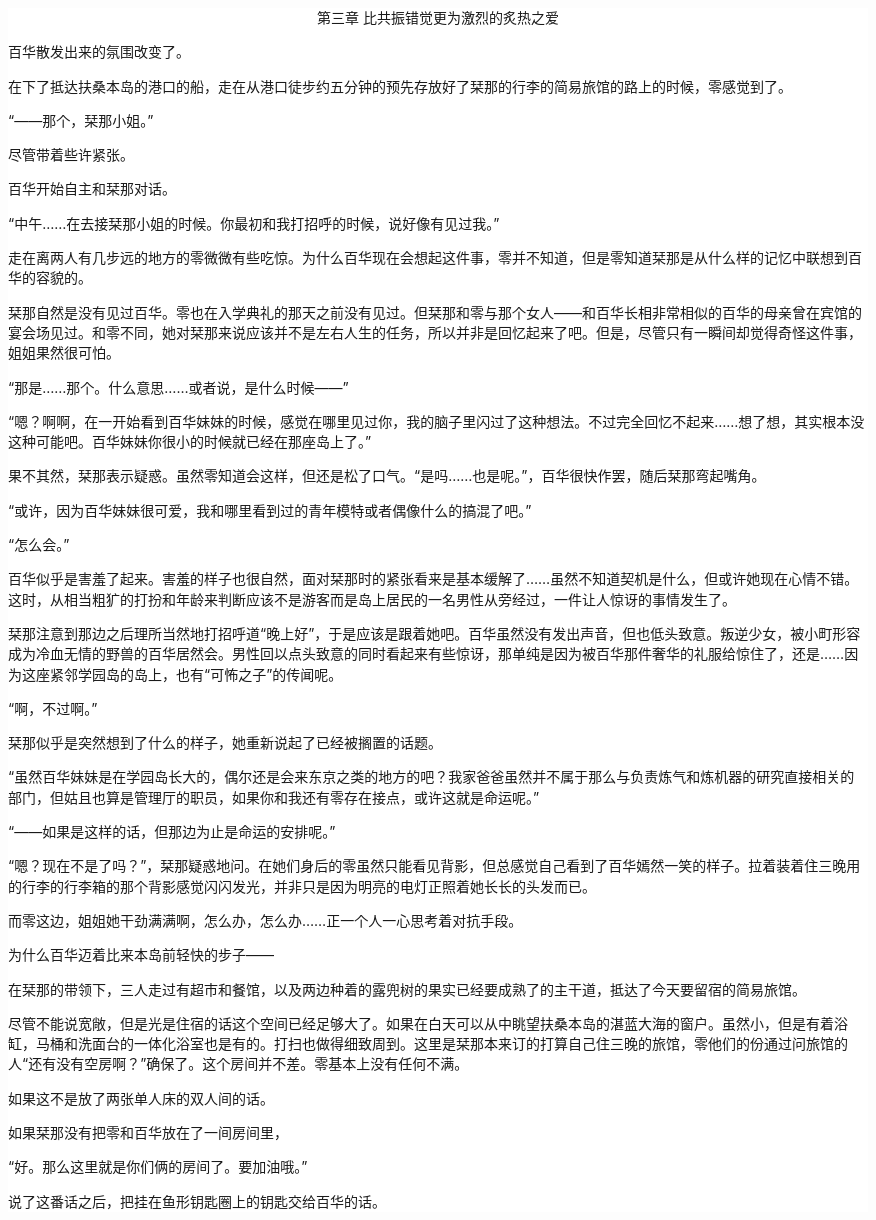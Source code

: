 <p align="center">第三章 比共振错觉更为激烈的炙热之爱</p>

百华散发出来的氛围改变了。

在下了抵达扶桑本岛的港口的船，走在从港口徒步约五分钟的预先存放好了栞那的行李的简易旅馆的路上的时候，零感觉到了。

“——那个，栞那小姐。”

尽管带着些许紧张。

百华开始自主和栞那对话。

“中午……在去接栞那小姐的时候。你最初和我打招呼的时候，说好像有见过我。”

走在离两人有几步远的地方的零微微有些吃惊。为什么百华现在会想起这件事，零并不知道，但是零知道栞那是从什么样的记忆中联想到百华的容貌的。

栞那自然是没有见过百华。零也在入学典礼的那天之前没有见过。但栞那和零与那个女人——和百华长相非常相似的百华的母亲曾在宾馆的宴会场见过。和零不同，她对栞那来说应该并不是左右人生的任务，所以并非是回忆起来了吧。但是，尽管只有一瞬间却觉得奇怪这件事，姐姐果然很可怕。

“那是……那个。什么意思……或者说，是什么时候——”

“嗯？啊啊，在一开始看到百华妹妹的时候，感觉在哪里见过你，我的脑子里闪过了这种想法。不过完全回忆不起来……想了想，其实根本没这种可能吧。百华妹妹你很小的时候就已经在那座岛上了。”

果不其然，栞那表示疑惑。虽然零知道会这样，但还是松了口气。“是吗……也是呢。”，百华很快作罢，随后栞那弯起嘴角。

“或许，因为百华妹妹很可爱，我和哪里看到过的青年模特或者偶像什么的搞混了吧。”

“怎么会。”

百华似乎是害羞了起来。害羞的样子也很自然，面对栞那时的紧张看来是基本缓解了……虽然不知道契机是什么，但或许她现在心情不错。这时，从相当粗犷的打扮和年龄来判断应该不是游客而是岛上居民的一名男性从旁经过，一件让人惊讶的事情发生了。

栞那注意到那边之后理所当然地打招呼道“晚上好”，于是应该是跟着她吧。百华虽然没有发出声音，但也低头致意。叛逆少女，被小町形容成为冷血无情的野兽的百华居然会。男性回以点头致意的同时看起来有些惊讶，那单纯是因为被百华那件奢华的礼服给惊住了，还是……因为这座紧邻学园岛的岛上，也有“可怖之子”的传闻呢。

“啊，不过啊。”

栞那似乎是突然想到了什么的样子，她重新说起了已经被搁置的话题。

“虽然百华妹妹是在学园岛长大的，偶尔还是会来东京之类的地方的吧？我家爸爸虽然并不属于那么与负责炼气和炼机器的研究直接相关的部门，但姑且也算是管理厅的职员，如果你和我还有零存在接点，或许这就是命运呢。”

“——如果是这样的话，但那边为止是命运的安排呢。”

“嗯？现在不是了吗？”，栞那疑惑地问。在她们身后的零虽然只能看见背影，但总感觉自己看到了百华嫣然一笑的样子。拉着装着住三晚用的行李的行李箱的那个背影感觉闪闪发光，并非只是因为明亮的电灯正照着她长长的头发而已。

而零这边，姐姐她干劲满满啊，怎么办，怎么办……正一个人一心思考着对抗手段。

为什么百华迈着比来本岛前轻快的步子——

在栞那的带领下，三人走过有超市和餐馆，以及两边种着的露兜树的果实已经要成熟了的主干道，抵达了今天要留宿的简易旅馆。

尽管不能说宽敞，但是光是住宿的话这个空间已经足够大了。如果在白天可以从中眺望扶桑本岛的湛蓝大海的窗户。虽然小，但是有着浴缸，马桶和洗面台的一体化浴室也是有的。打扫也做得细致周到。这里是栞那本来订的打算自己住三晚的旅馆，零他们的份通过问旅馆的人“还有没有空房啊？”确保了。这个房间并不差。零基本上没有任何不满。

如果这不是放了两张单人床的双人间的话。

如果栞那没有把零和百华放在了一间房间里，

“好。那么这里就是你们俩的房间了。要加油哦。”

说了这番话之后，把挂在鱼形钥匙圈上的钥匙交给百华的话。
